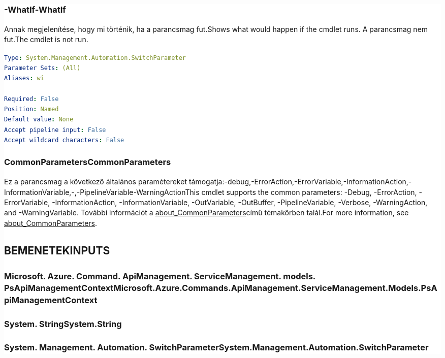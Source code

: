 ### <span data-ttu-id="a3ede-134">-WhatIf</span><span class="sxs-lookup"><span data-stu-id="a3ede-134">-WhatIf</span></span>
<span data-ttu-id="a3ede-135">Annak megjelenítése, hogy mi történik, ha a parancsmag fut.</span><span class="sxs-lookup"><span data-stu-id="a3ede-135">Shows what would happen if the cmdlet runs.</span></span>
<span data-ttu-id="a3ede-136">A parancsmag nem fut.</span><span class="sxs-lookup"><span data-stu-id="a3ede-136">The cmdlet is not run.</span></span>

```yaml
Type: System.Management.Automation.SwitchParameter
Parameter Sets: (All)
Aliases: wi

Required: False
Position: Named
Default value: None
Accept pipeline input: False
Accept wildcard characters: False
```

### <span data-ttu-id="a3ede-137">CommonParameters</span><span class="sxs-lookup"><span data-stu-id="a3ede-137">CommonParameters</span></span>
<span data-ttu-id="a3ede-138">Ez a parancsmag a következő általános paramétereket támogatja:-debug,-ErrorAction,-ErrorVariable,-InformationAction,-InformationVariable,-,-PipelineVariable-WarningAction</span><span class="sxs-lookup"><span data-stu-id="a3ede-138">This cmdlet supports the common parameters: -Debug, -ErrorAction, -ErrorVariable, -InformationAction, -InformationVariable, -OutVariable, -OutBuffer, -PipelineVariable, -Verbose, -WarningAction, and -WarningVariable.</span></span> <span data-ttu-id="a3ede-139">További információt a [about_CommonParameters](http://go.microsoft.com/fwlink/?LinkID=113216)című témakörben talál.</span><span class="sxs-lookup"><span data-stu-id="a3ede-139">For more information, see [about_CommonParameters](http://go.microsoft.com/fwlink/?LinkID=113216).</span></span>

## <span data-ttu-id="a3ede-140">BEMENETEK</span><span class="sxs-lookup"><span data-stu-id="a3ede-140">INPUTS</span></span>

### <span data-ttu-id="a3ede-141">Microsoft. Azure. Command. ApiManagement. ServiceManagement. models. PsApiManagementContext</span><span class="sxs-lookup"><span data-stu-id="a3ede-141">Microsoft.Azure.Commands.ApiManagement.ServiceManagement.Models.PsApiManagementContext</span></span>

### <span data-ttu-id="a3ede-142">System. String</span><span class="sxs-lookup"><span data-stu-id="a3ede-142">System.String</span></span>

### <span data-ttu-id="a3ede-143">System. Management. Automation. SwitchParameter</span><span class="sxs-lookup"><span data-stu-id="a3ede-143">System.Management.Automation.SwitchParameter</span></span>
